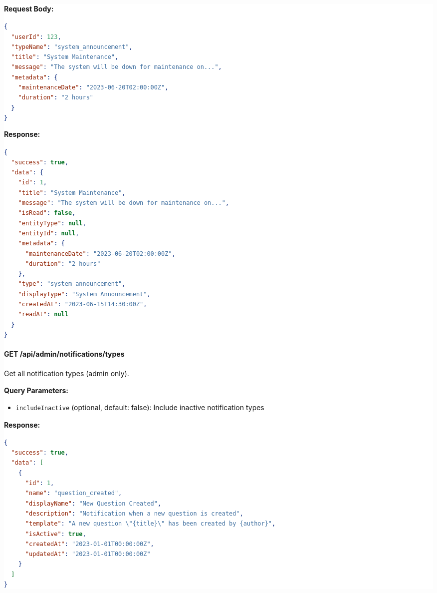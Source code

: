 **Request Body:**
```json
{
  "userId": 123,
  "typeName": "system_announcement",
  "title": "System Maintenance",
  "message": "The system will be down for maintenance on...",
  "metadata": {
    "maintenanceDate": "2023-06-20T02:00:00Z",
    "duration": "2 hours"
  }
}
```

**Response:**
```json
{
  "success": true,
  "data": {
    "id": 1,
    "title": "System Maintenance",
    "message": "The system will be down for maintenance on...",
    "isRead": false,
    "entityType": null,
    "entityId": null,
    "metadata": {
      "maintenanceDate": "2023-06-20T02:00:00Z",
      "duration": "2 hours"
    },
    "type": "system_announcement",
    "displayType": "System Announcement",
    "createdAt": "2023-06-15T14:30:00Z",
    "readAt": null
  }
}
```

#### GET /api/admin/notifications/types
Get all notification types (admin only).

**Query Parameters:**
- `includeInactive` (optional, default: false): Include inactive notification types

**Response:**
```json
{
  "success": true,
  "data": [
    {
      "id": 1,
      "name": "question_created",
      "displayName": "New Question Created",
      "description": "Notification when a new question is created",
      "template": "A new question \"{title}\" has been created by {author}",
      "isActive": true,
      "createdAt": "2023-01-01T00:00:00Z",
      "updatedAt": "2023-01-01T00:00:00Z"
    }
  ]
}
```
